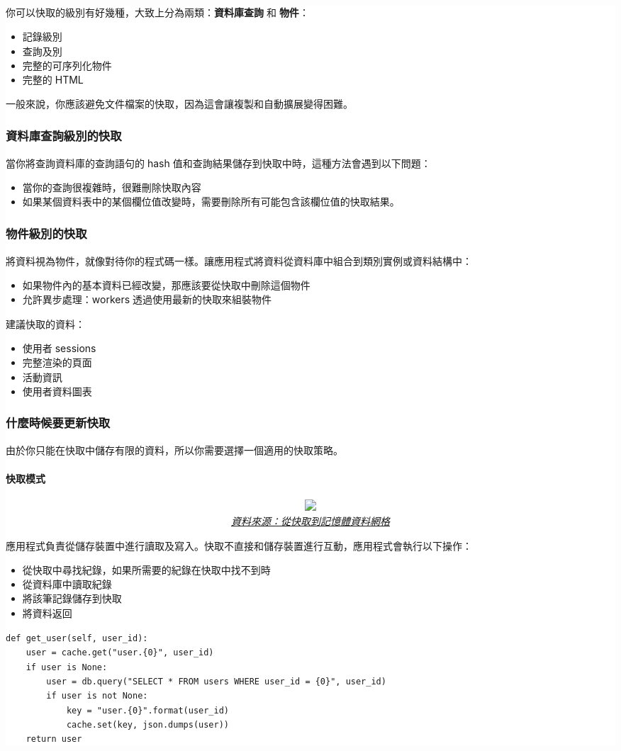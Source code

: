 你可以快取的級別有好幾種，大致上分為兩類：**資料庫查詢** 和 **物件**：

* 記錄級別
* 查詢及別
* 完整的可序列化物件
* 完整的 HTML

一般來說，你應該避免文件檔案的快取，因為這會讓複製和自動擴展變得困難。

### 資料庫查詢級別的快取

當你將查詢資料庫的查詢語句的 hash 值和查詢結果儲存到快取中時，這種方法會遇到以下問題：

* 當你的查詢很複雜時，很難刪除快取內容
* 如果某個資料表中的某個欄位值改變時，需要刪除所有可能包含該欄位值的快取結果。

### 物件級別的快取

將資料視為物件，就像對待你的程式碼一樣。讓應用程式將資料從資料庫中組合到類別實例或資料結構中：

* 如果物件內的基本資料已經改變，那應該要從快取中刪除這個物件
* 允許異步處理：workers 透過使用最新的快取來組裝物件

建議快取的資料：

* 使用者 sessions
* 完整渲染的頁面
* 活動資訊
* 使用者資料圖表

### 什麼時候要更新快取

由於你只能在快取中儲存有限的資料，所以你需要選擇一個適用的快取策略。

#### 快取模式

<p align="center">
  <img src="http://i.imgur.com/ONjORqk.png">
  <br/>
  <i><a href=http://www.slideshare.net/tmatyashovsky/from-cache-to-in-memory-data-grid-introduction-to-hazelcast>資料來源：從快取到記憶體資料網格</a></i>
</p>

應用程式負責從儲存裝置中進行讀取及寫入。快取不直接和儲存裝置進行互動，應用程式會執行以下操作：

* 從快取中尋找紀錄，如果所需要的紀錄在快取中找不到時
* 從資料庫中讀取紀錄
* 將該筆記錄儲存到快取
* 將資料返回

```
def get_user(self, user_id):
    user = cache.get("user.{0}", user_id)
    if user is None:
        user = db.query("SELECT * FROM users WHERE user_id = {0}", user_id)
        if user is not None:
            key = "user.{0}".format(user_id)
            cache.set(key, json.dumps(user))
    return user
```
